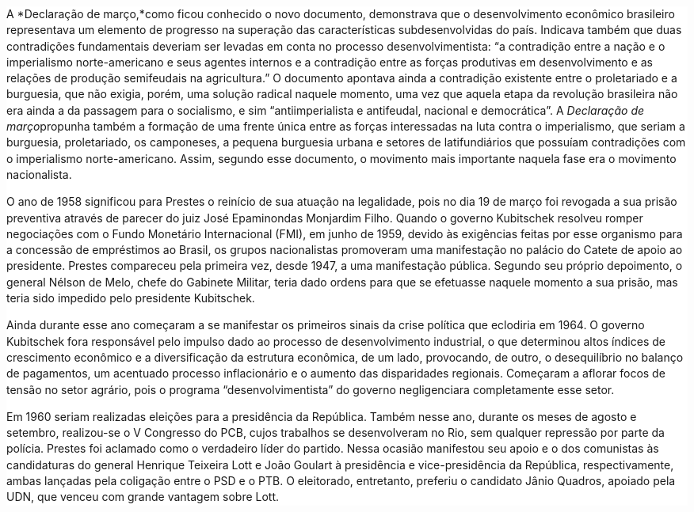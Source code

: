 A *Declaração de março,*como ficou conhecido o novo documento,
demonstrava que o desenvolvimento econômico brasileiro representava um
elemento de progresso na superação das características subdesenvolvidas
do país. Indicava também que duas contradições fundamentais deveriam ser
levadas em conta no processo desenvolvimentista: “a contradição entre a
nação e o imperialismo norte-americano e seus agentes internos e a
contradição entre as forças produtivas em desenvolvimento e as relações
de produção semifeudais na agricultura.” O documento apontava ainda a
contradição existente entre o proletariado e a burguesia, que não
exigia, porém, uma solução radical naquele momento, uma vez que aquela
etapa da revolução brasileira não era ainda a da passagem para o
socialismo, e sim “antiimperialista e antifeudal, nacional e
democrática”. A *Declaração de março*propunha também a formação de uma
frente única entre as forças interessadas na luta contra o imperialismo,
que seriam a burguesia, proletariado, os camponeses, a pequena burguesia
urbana e setores de latifundiários que possuíam contradições com o
imperialismo norte-americano. Assim, segundo esse documento, o movimento
mais importante naquela fase era o movimento nacionalista.

O ano de 1958 significou para Prestes o reinício de sua atuação na
legalidade, pois no dia 19 de março foi revogada a sua prisão preventiva
através de parecer do juiz José Epaminondas Monjardim Filho. Quando o
governo Kubitschek resolveu romper negociações com o Fundo Monetário
Internacional (FMI), em junho de 1959, devido às exigências feitas por
esse organismo para a concessão de empréstimos ao Brasil, os grupos
nacionalistas promoveram uma manifestação no palácio do Catete de apoio
ao presidente. Prestes compareceu pela primeira vez, desde 1947, a uma
manifestação pública. Segundo seu próprio depoimento, o general Nélson
de Melo, chefe do Gabinete Militar, teria dado ordens para que se
efetuasse naquele momento a sua prisão, mas teria sido impedido pelo
presidente Kubitschek.

Ainda durante esse ano começaram a se manifestar os primeiros sinais da
crise política que eclodiria em 1964. O governo Kubitschek fora
responsável pelo impulso dado ao processo de desenvolvimento industrial,
o que determinou altos índices de crescimento econômico e a
diversificação da estrutura econômica, de um lado, provocando, de outro,
o desequilíbrio no balanço de pagamentos, um acentuado processo
inflacionário e o aumento das disparidades regionais. Começaram a
aflorar focos de tensão no setor agrário, pois o programa
“desenvolvimentista” do governo negligenciara completamente esse setor.

Em 1960 seriam realizadas eleições para a presidência da República.
Também nesse ano, durante os meses de agosto e setembro, realizou-se o V
Congresso do PCB, cujos trabalhos se desenvolveram no Rio, sem qualquer
repressão por parte da polícia. Prestes foi aclamado como o verdadeiro
líder do partido. Nessa ocasião manifestou seu apoio e o dos comunistas
às candidaturas do general Henrique Teixeira Lott e João Goulart à
presidência e vice-presidência da República, respectivamente, ambas
lançadas pela coligação entre o PSD e o PTB. O eleitorado, entretanto,
preferiu o candidato Jânio Quadros, apoiado pela UDN, que venceu com
grande vantagem sobre Lott.
